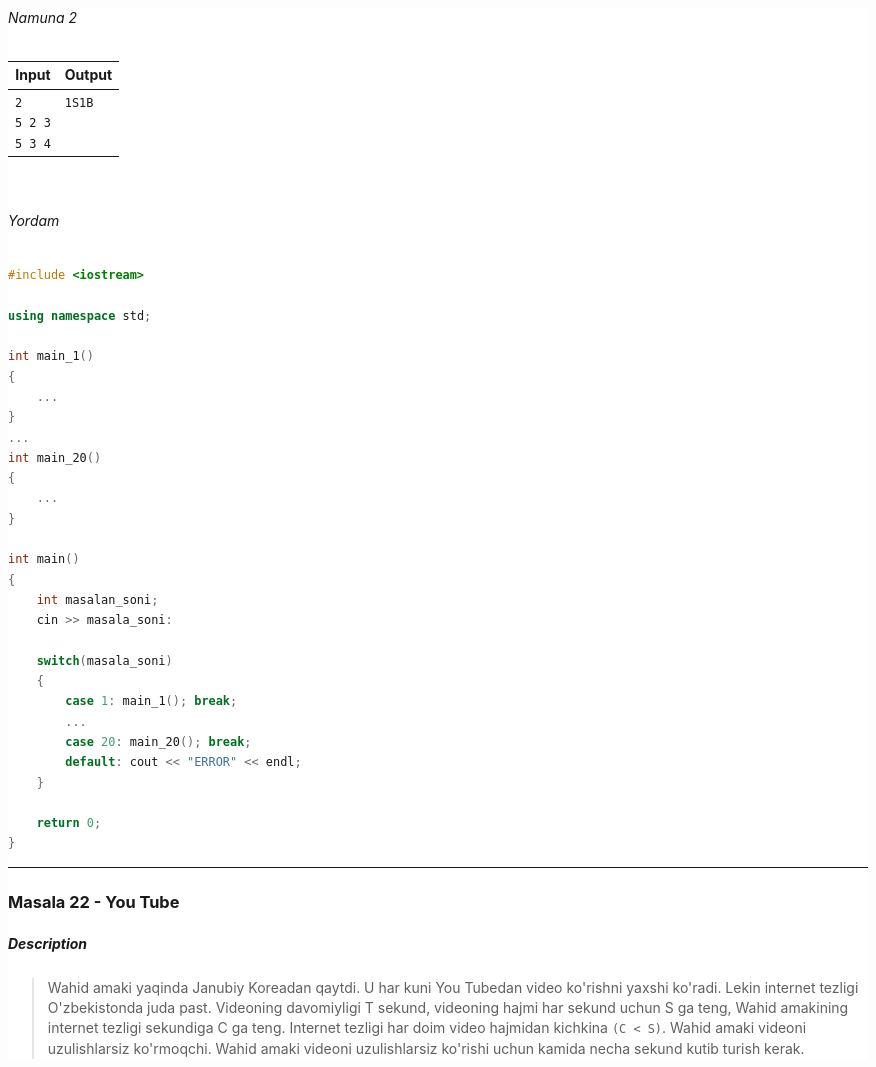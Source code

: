 ###### Namuna 2
  
| Input | Output |
| - | - |
| `2`<br>`5 2 3`<br>`5 3 4` | `1S1B` |
  
<br>

######  Yordam
  
```cpp
#include <iostream>
  
using namespace std;
  
int main_1()
{
    ...
}
...
int main_20()
{
    ...
}
  
int main()
{
    int masalan_soni;
    cin >> masala_soni:
  
    switch(masala_soni)
    {
        case 1: main_1(); break;
        ...
        case 20: main_20(); break;
        default: cout << "ERROR" << endl;
    }
  
    return 0;
}
```
  
---
  
  ### Masala 22 - You Tube
  ##### Description

 > Wahid amaki yaqinda Janubiy Koreadan qaytdi. U har kuni You Tubedan video ko'rishni yaxshi ko'radi. Lekin internet tezligi O'zbekistonda juda past. Videoning davomiyligi T sekund, videoning hajmi har sekund uchun S ga teng, Wahid amakining internet tezligi sekundiga C ga teng. Internet tezligi har doim video hajmidan kichkina `(C < S)`. Wahid amaki videoni uzulishlarsiz ko'rmoqchi. Wahid amaki videoni uzulishlarsiz ko'rishi uchun kamida necha sekund kutib turish kerak.
